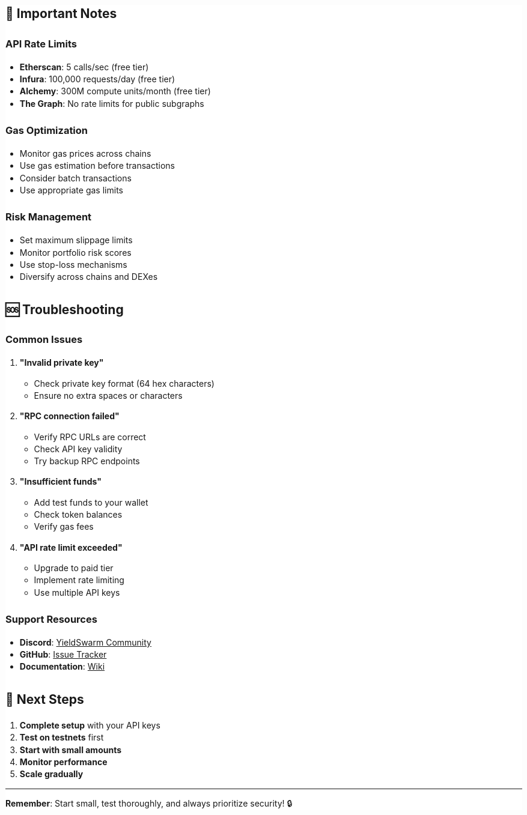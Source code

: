 ## 🚨 Important Notes

### API Rate Limits
- **Etherscan**: 5 calls/sec (free tier)
- **Infura**: 100,000 requests/day (free tier)
- **Alchemy**: 300M compute units/month (free tier)
- **The Graph**: No rate limits for public subgraphs

### Gas Optimization
- Monitor gas prices across chains
- Use gas estimation before transactions
- Consider batch transactions
- Use appropriate gas limits

### Risk Management
- Set maximum slippage limits
- Monitor portfolio risk scores
- Use stop-loss mechanisms
- Diversify across chains and DEXes

## 🆘 Troubleshooting

### Common Issues

1. **"Invalid private key"**
   - Check private key format (64 hex characters)
   - Ensure no extra spaces or characters

2. **"RPC connection failed"**
   - Verify RPC URLs are correct
   - Check API key validity
   - Try backup RPC endpoints

3. **"Insufficient funds"**
   - Add test funds to your wallet
   - Check token balances
   - Verify gas fees

4. **"API rate limit exceeded"**
   - Upgrade to paid tier
   - Implement rate limiting
   - Use multiple API keys

### Support Resources
- **Discord**: [YieldSwarm Community](https://discord.gg/yieldswarm)
- **GitHub**: [Issue Tracker](https://github.com/yieldswarm/issues)
- **Documentation**: [Wiki](https://github.com/yieldswarm/wiki)

## 🎯 Next Steps

1. **Complete setup** with your API keys
2. **Test on testnets** first
3. **Start with small amounts**
4. **Monitor performance**
5. **Scale gradually**

---

**Remember**: Start small, test thoroughly, and always prioritize security! 🔒 